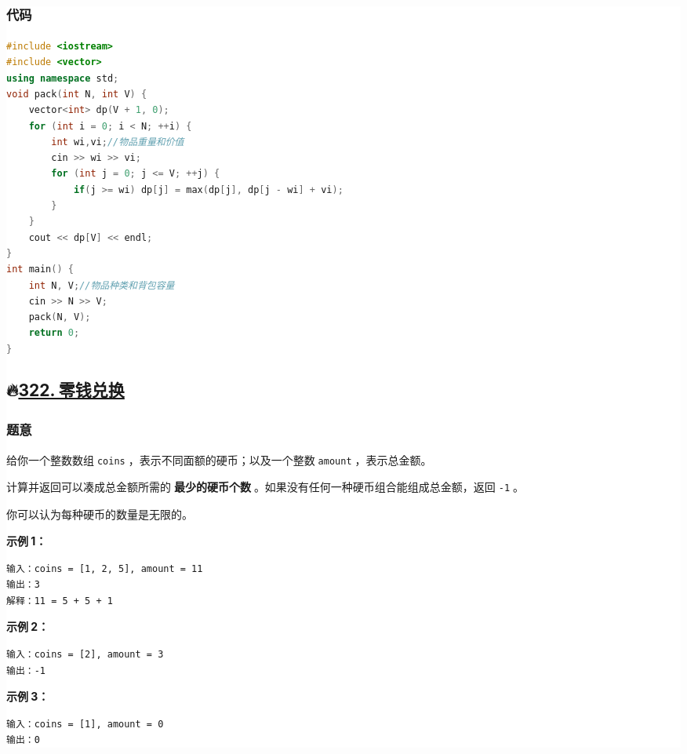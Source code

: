 ### 代码

```c++
#include <iostream>
#include <vector>
using namespace std;
void pack(int N, int V) {
    vector<int> dp(V + 1, 0);
    for (int i = 0; i < N; ++i) {
        int wi,vi;//物品重量和价值
        cin >> wi >> vi;
        for (int j = 0; j <= V; ++j) {
            if(j >= wi) dp[j] = max(dp[j], dp[j - wi] + vi);
        }
    }
    cout << dp[V] << endl;
}
int main() {
    int N, V;//物品种类和背包容量
    cin >> N >> V;
    pack(N, V);
    return 0;
}
```



## :fire:[322. 零钱兑换](https://leetcode.cn/problems/coin-change/)

### 题意

给你一个整数数组 `coins` ，表示不同面额的硬币；以及一个整数 `amount` ，表示总金额。

计算并返回可以凑成总金额所需的 **最少的硬币个数** 。如果没有任何一种硬币组合能组成总金额，返回 `-1` 。

你可以认为每种硬币的数量是无限的。

**示例 1：**

```
输入：coins = [1, 2, 5], amount = 11
输出：3 
解释：11 = 5 + 5 + 1
```

**示例 2：**

```
输入：coins = [2], amount = 3
输出：-1
```

**示例 3：**

```
输入：coins = [1], amount = 0
输出：0
```
